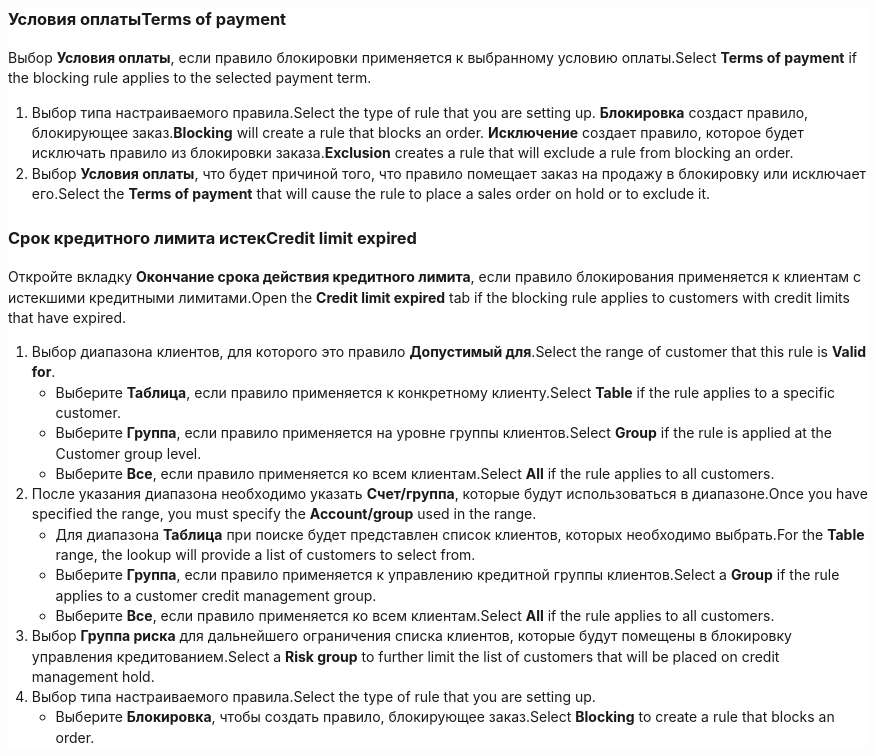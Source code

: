 ### <a name="terms-of-payment"></a><span data-ttu-id="8bbd9-147">Условия оплаты</span><span class="sxs-lookup"><span data-stu-id="8bbd9-147">Terms of payment</span></span>

<span data-ttu-id="8bbd9-148">Выбор **Условия оплаты**, если правило блокировки применяется к выбранному условию оплаты.</span><span class="sxs-lookup"><span data-stu-id="8bbd9-148">Select **Terms of payment** if the blocking rule applies to the selected payment term.</span></span>
1. <span data-ttu-id="8bbd9-149">Выбор типа настраиваемого правила.</span><span class="sxs-lookup"><span data-stu-id="8bbd9-149">Select the type of rule that you are setting up.</span></span>  <span data-ttu-id="8bbd9-150">**Блокировка** создаст правило, блокирующее заказ.</span><span class="sxs-lookup"><span data-stu-id="8bbd9-150">**Blocking** will create a rule that blocks an order.</span></span> <span data-ttu-id="8bbd9-151">**Исключение** создает правило, которое будет исключать правило из блокировки заказа.</span><span class="sxs-lookup"><span data-stu-id="8bbd9-151">**Exclusion** creates a rule that will exclude a rule from blocking an order.</span></span> 
2. <span data-ttu-id="8bbd9-152">Выбор **Условия оплаты**, что будет причиной того, что правило помещает заказ на продажу в блокировку или исключает его.</span><span class="sxs-lookup"><span data-stu-id="8bbd9-152">Select the **Terms of payment** that will cause the rule to place a sales order on hold or to exclude it.</span></span>

### <a name="credit-limit-expired"></a><span data-ttu-id="8bbd9-153">Срок кредитного лимита истек</span><span class="sxs-lookup"><span data-stu-id="8bbd9-153">Credit limit expired</span></span>

<span data-ttu-id="8bbd9-154">Откройте вкладку **Окончание срока действия кредитного лимита**, если правило блокирования применяется к клиентам с истекшими кредитными лимитами.</span><span class="sxs-lookup"><span data-stu-id="8bbd9-154">Open the **Credit limit expired** tab if the blocking rule applies to customers with credit limits that have expired.</span></span>
1. <span data-ttu-id="8bbd9-155">Выбор диапазона клиентов, для которого это правило **Допустимый для**.</span><span class="sxs-lookup"><span data-stu-id="8bbd9-155">Select the range of customer that this rule is **Valid for**.</span></span>
   - <span data-ttu-id="8bbd9-156">Выберите **Таблица**, если правило применяется к конкретному клиенту.</span><span class="sxs-lookup"><span data-stu-id="8bbd9-156">Select **Table** if the rule applies to a specific customer.</span></span>
   - <span data-ttu-id="8bbd9-157">Выберите **Группа**, если правило применяется на уровне группы клиентов.</span><span class="sxs-lookup"><span data-stu-id="8bbd9-157">Select **Group** if the rule is applied at the Customer group level.</span></span> 
   - <span data-ttu-id="8bbd9-158">Выберите **Все**, если правило применяется ко всем клиентам.</span><span class="sxs-lookup"><span data-stu-id="8bbd9-158">Select **All** if the rule applies to all customers.</span></span>
2. <span data-ttu-id="8bbd9-159">После указания диапазона необходимо указать **Счет/группа**, которые будут использоваться в диапазоне.</span><span class="sxs-lookup"><span data-stu-id="8bbd9-159">Once you have specified the range, you must specify the **Account/group** used in the range.</span></span>
   - <span data-ttu-id="8bbd9-160">Для диапазона **Таблица** при поиске будет представлен список клиентов, которых необходимо выбрать.</span><span class="sxs-lookup"><span data-stu-id="8bbd9-160">For the **Table** range, the lookup will provide a list of customers to select from.</span></span> 
   - <span data-ttu-id="8bbd9-161">Выберите **Группа**, если правило применяется к управлению кредитной группы клиентов.</span><span class="sxs-lookup"><span data-stu-id="8bbd9-161">Select a **Group** if the rule applies to a customer credit management group.</span></span>
   - <span data-ttu-id="8bbd9-162">Выберите **Все**, если правило применяется ко всем клиентам.</span><span class="sxs-lookup"><span data-stu-id="8bbd9-162">Select **All** if the rule applies to all customers.</span></span> 
3. <span data-ttu-id="8bbd9-163">Выбор **Группа риска** для дальнейшего ограничения списка клиентов, которые будут помещены в блокировку управления кредитованием.</span><span class="sxs-lookup"><span data-stu-id="8bbd9-163">Select a **Risk group** to further limit the list of customers that will be placed on credit management hold.</span></span> 
4. <span data-ttu-id="8bbd9-164">Выбор типа настраиваемого правила.</span><span class="sxs-lookup"><span data-stu-id="8bbd9-164">Select the type of rule that you are setting up.</span></span> 
   - <span data-ttu-id="8bbd9-165">Выберите **Блокировка**, чтобы создать правило, блокирующее заказ.</span><span class="sxs-lookup"><span data-stu-id="8bbd9-165">Select **Blocking** to create a rule that blocks an order.</span></span> 